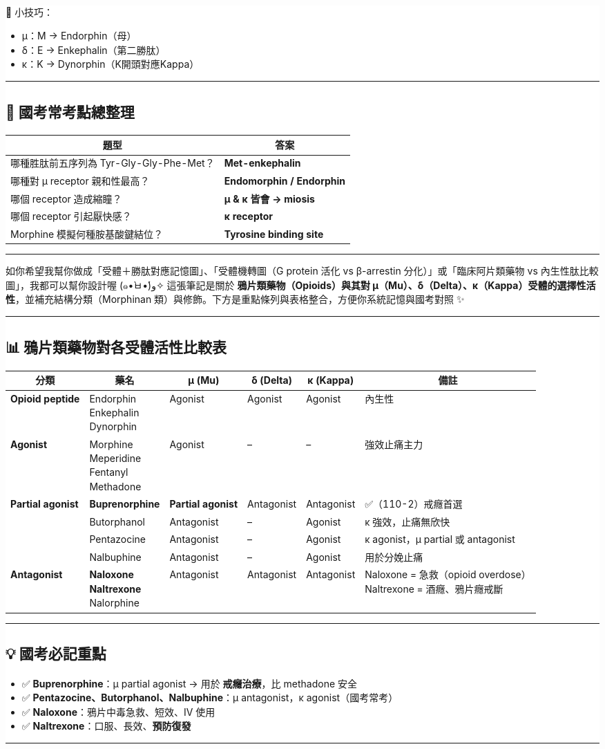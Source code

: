 🔹 小技巧：

* μ：M → Endorphin（母）
* δ：E → Enkephalin（第二勝肽）
* κ：K → Dynorphin（K開頭對應Kappa）

---

## 🌟 國考常考點總整理

| 題型                             | 答案                          |
| ------------------------------ | --------------------------- |
| 哪種胜肽前五序列為 Tyr-Gly-Gly-Phe-Met？ | **Met-enkephalin**          |
| 哪種對 μ receptor 親和性最高？          | **Endomorphin / Endorphin** |
| 哪個 receptor 造成縮瞳？              | **μ & κ 皆會 → miosis**       |
| 哪個 receptor 引起厭快感？             | **κ receptor**              |
| Morphine 模擬何種胺基酸鍵結位？           | **Tyrosine binding site**   |

---

如你希望我幫你做成「受體＋勝肽對應記憶圖」、「受體機轉圖（G protein 活化 vs β-arrestin 分化）」或「臨床阿片類藥物 vs 內生性肽比較圖」，我都可以幫你設計喔 (๑•̀ㅂ•́)و✧
這張筆記是關於 **鴉片類藥物（Opioids）與其對 μ（Mu）、δ（Delta）、κ（Kappa）受體的選擇性活性**，並補充結構分類（Morphinan 類）與修飾。下方是重點條列與表格整合，方便你系統記憶與國考對照 ✨

---

## 📊 鴉片類藥物對各受體活性比較表

| 分類                  | 藥名                                              | μ (Mu)              | δ (Delta)  | κ (Kappa)  | 備註                                                      |
| ------------------- | ----------------------------------------------- | ------------------- | ---------- | ---------- | ------------------------------------------------------- |
| **Opioid peptide**  | Endorphin<br>Enkephalin<br>Dynorphin            | Agonist             | Agonist    | Agonist    | 內生性                                                     |
| **Agonist**         | Morphine<br>Meperidine<br>Fentanyl<br>Methadone | Agonist             | –          | –          | 強效止痛主力                                                  |
| **Partial agonist** | **Buprenorphine**                               | **Partial agonist** | Antagonist | Antagonist | ✅（110-2）戒癮首選                                            |
|                     | Butorphanol                                     | Antagonist          | –          | Agonist    | κ 強效，止痛無欣快                                              |
|                     | Pentazocine                                     | Antagonist          | –          | Agonist    | κ agonist，μ partial 或 antagonist                        |
|                     | Nalbuphine                                      | Antagonist          | –          | Agonist    | 用於分娩止痛                                                  |
| **Antagonist**      | **Naloxone**<br>**Naltrexone**<br>Nalorphine    | Antagonist          | Antagonist | Antagonist | Naloxone = 急救（opioid overdose）<br>Naltrexone = 酒癮、鴉片癮戒斷 |

---

## 💡 國考必記重點

* ✅ **Buprenorphine**：μ partial agonist → 用於 **戒癮治療**，比 methadone 安全
* ✅ **Pentazocine、Butorphanol、Nalbuphine**：μ antagonist，κ agonist（國考常考）
* ✅ **Naloxone**：鴉片中毒急救、短效、IV 使用
* ✅ **Naltrexone**：口服、長效、**預防復發**

---